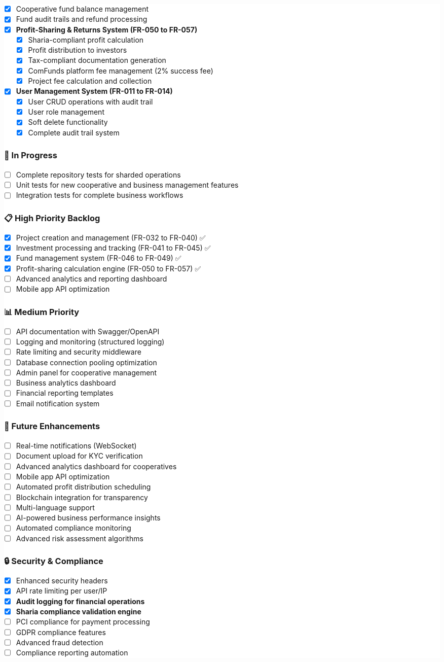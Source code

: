   - [x] Cooperative fund balance management
  - [x] Fund audit trails and refund processing
- [x] **Profit-Sharing & Returns System (FR-050 to FR-057)**
  - [x] Sharia-compliant profit calculation
  - [x] Profit distribution to investors
  - [x] Tax-compliant documentation generation
  - [x] ComFunds platform fee management (2% success fee)
  - [x] Project fee calculation and collection
- [x] **User Management System (FR-011 to FR-014)**
  - [x] User CRUD operations with audit trail
  - [x] User role management
  - [x] Soft delete functionality
  - [x] Complete audit trail system

### 🔄 In Progress
- [ ] Complete repository tests for sharded operations
- [ ] Unit tests for new cooperative and business management features
- [ ] Integration tests for complete business workflows

### 📋 High Priority Backlog
- [x] Project creation and management (FR-032 to FR-040) ✅
- [x] Investment processing and tracking (FR-041 to FR-045) ✅
- [x] Fund management system (FR-046 to FR-049) ✅
- [x] Profit-sharing calculation engine (FR-050 to FR-057) ✅
- [ ] Advanced analytics and reporting dashboard
- [ ] Mobile app API optimization

### 📊 Medium Priority
- [ ] API documentation with Swagger/OpenAPI
- [ ] Logging and monitoring (structured logging)
- [ ] Rate limiting and security middleware
- [ ] Database connection pooling optimization
- [ ] Admin panel for cooperative management
- [ ] Business analytics dashboard
- [ ] Financial reporting templates
- [ ] Email notification system

### 🚀 Future Enhancements
- [ ] Real-time notifications (WebSocket)
- [ ] Document upload for KYC verification
- [ ] Advanced analytics dashboard for cooperatives
- [ ] Mobile app API optimization
- [ ] Automated profit distribution scheduling
- [ ] Blockchain integration for transparency
- [ ] Multi-language support
- [ ] AI-powered business performance insights
- [ ] Automated compliance monitoring
- [ ] Advanced risk assessment algorithms

### 🔒 Security & Compliance
- [x] Enhanced security headers
- [x] API rate limiting per user/IP
- [x] **Audit logging for financial operations**
- [x] **Sharia compliance validation engine**
- [ ] PCI compliance for payment processing
- [ ] GDPR compliance features
- [ ] Advanced fraud detection
- [ ] Compliance reporting automation
